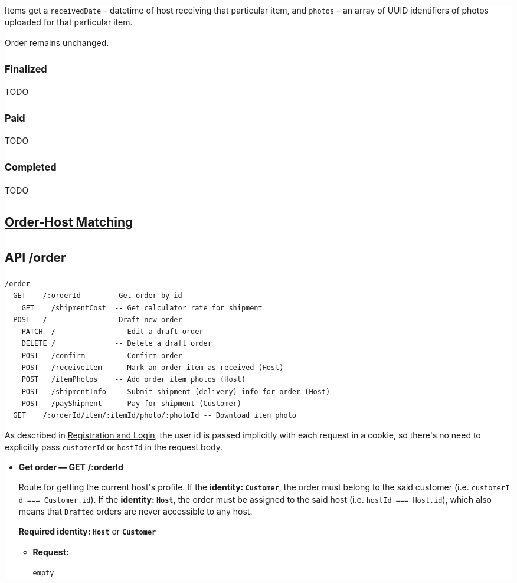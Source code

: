Items get a `receivedDate` – datetime of host receiving that particular item, and `photos` – an array of UUID identifiers of photos uploaded for that particular item.

Order remains unchanged.

### Finalized

TODO

### Paid

TODO

### Completed

TODO

## [Order-Host Matching]()

## API /order

```
/order
  GET    /:orderId      -- Get order by id
	GET    /shipmentCost  -- Get calculator rate for shipment
  POST   /              -- Draft new order
	PATCH  /              -- Edit a draft order
	DELETE /              -- Delete a draft order
	POST   /confirm       -- Confirm order
	POST   /receiveItem   -- Mark an order item as received (Host)
	POST   /itemPhotos    -- Add order item photos (Host)
	POST   /shipmentInfo  -- Submit shipment (delivery) info for order (Host)
	POST   /payShipment   -- Pay for shipment (Customer)
  GET    /:orderId/item/:itemId/photo/:photoId -- Download item photo
```

As described in [Registration and Login](Registration%20and%20Login%2073419bb682be45138785f24536c16d18.md), the user id is passed implicitly with each request in a cookie, so there's no need to explicitly pass `customerId` or `hostId` in the request body.

- **Get order — GET** **/:orderId**

    Route for getting the current host's profile. If the **identity: `Customer`**, the order must belong to the said customer (i.e. `customerId === Customer.id`). If the **identity: `Host`**, the order must be assigned to the said host (i.e. `hostId === Host.id`), which also means that `Drafted` orders are never accessible to any host.

    **Required identity: `Host`** or **`Customer`**

    - **Request:**

        ```tsx
        empty
        ```

